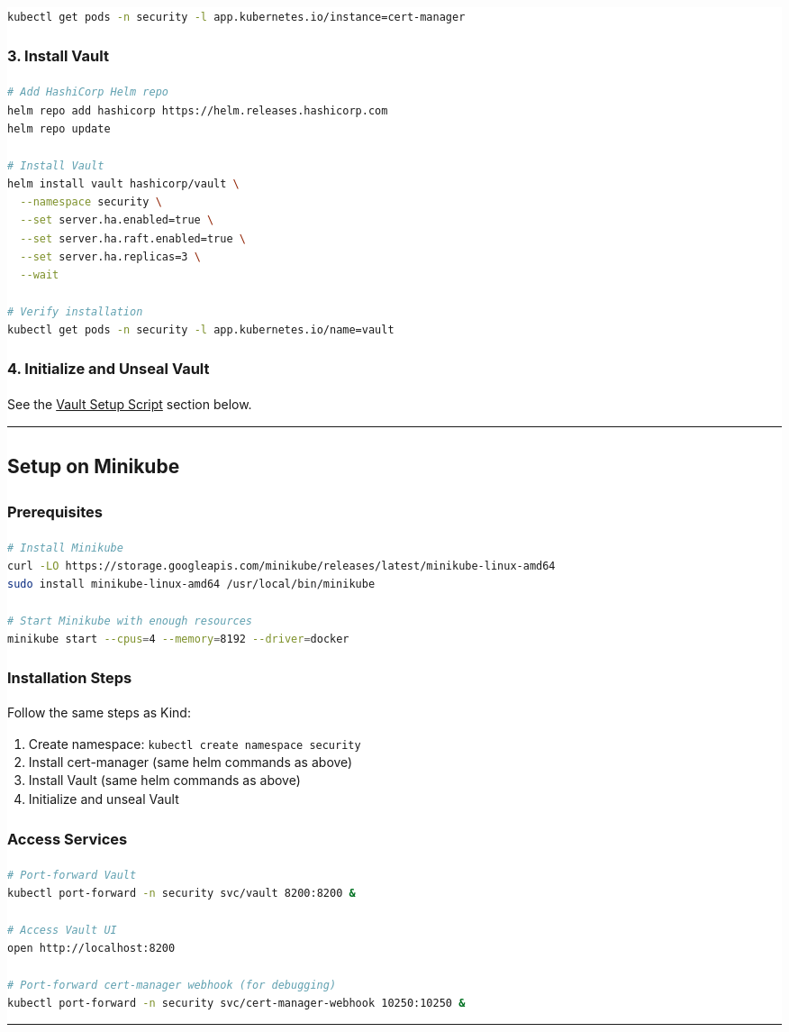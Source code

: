 ```bash
kubectl get pods -n security -l app.kubernetes.io/instance=cert-manager
```

### 3. Install Vault

```bash
# Add HashiCorp Helm repo
helm repo add hashicorp https://helm.releases.hashicorp.com
helm repo update

# Install Vault
helm install vault hashicorp/vault \
  --namespace security \
  --set server.ha.enabled=true \
  --set server.ha.raft.enabled=true \
  --set server.ha.replicas=3 \
  --wait

# Verify installation
kubectl get pods -n security -l app.kubernetes.io/name=vault
```

### 4. Initialize and Unseal Vault

See the [Vault Setup Script](#vault-setup-script) section below.

---

## Setup on Minikube

### Prerequisites
```bash
# Install Minikube
curl -LO https://storage.googleapis.com/minikube/releases/latest/minikube-linux-amd64
sudo install minikube-linux-amd64 /usr/local/bin/minikube

# Start Minikube with enough resources
minikube start --cpus=4 --memory=8192 --driver=docker
```

### Installation Steps

Follow the same steps as Kind:
1. Create namespace: `kubectl create namespace security`
2. Install cert-manager (same helm commands as above)
3. Install Vault (same helm commands as above)
4. Initialize and unseal Vault

### Access Services

```bash
# Port-forward Vault
kubectl port-forward -n security svc/vault 8200:8200 &

# Access Vault UI
open http://localhost:8200

# Port-forward cert-manager webhook (for debugging)
kubectl port-forward -n security svc/cert-manager-webhook 10250:10250 &
```

---